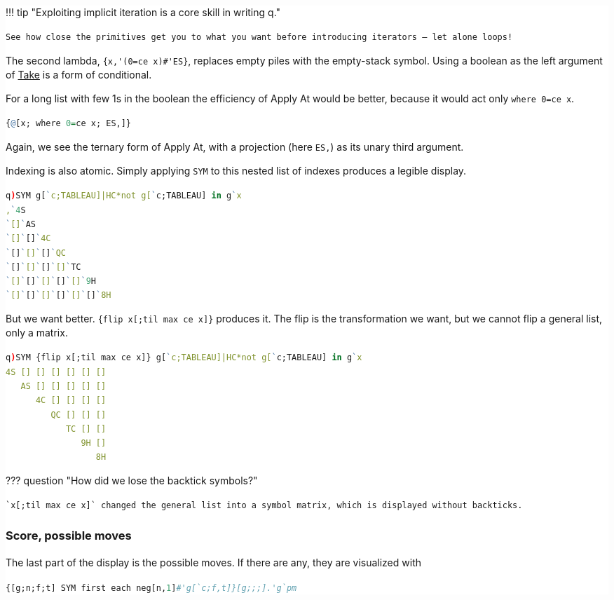 !!! tip "Exploiting implicit iteration is a core skill in writing q."

    See how close the primitives get you to what you want before introducing iterators – let alone loops!

The second lambda, `{x,'(0=ce x)#'ES}`, replaces empty piles with the empty-stack symbol.
Using a boolean as the left argument of [Take](../../ref/take.md) is a form of conditional.

For a long list with few 1s in the boolean the efficiency of Apply At would be better, because it would act only `where 0=ce x`.

```q
{@[x; where 0=ce x; ES,]}
```

Again, we see the ternary form of Apply At, with a projection (here `ES,`) as its unary third argument.

Indexing is also atomic. Simply applying `SYM` to this nested list of indexes produces a legible display.

```q
q)SYM g[`c;TABLEAU]|HC*not g[`c;TABLEAU] in g`x
,`4S
`[]`AS
`[]`[]`4C
`[]`[]`[]`QC
`[]`[]`[]`[]`TC
`[]`[]`[]`[]`[]`9H
`[]`[]`[]`[]`[]`[]`8H
```

But we want better. `{flip x[;til max ce x]}` produces it.
The flip is the transformation we want, but we cannot flip a general list, only a matrix.

```q
q)SYM {flip x[;til max ce x]} g[`c;TABLEAU]|HC*not g[`c;TABLEAU] in g`x
4S [] [] [] [] [] []
   AS [] [] [] [] []
      4C [] [] [] []
         QC [] [] []
            TC [] []
               9H []
                  8H
```

??? question "How did we lose the backtick symbols?"

    `x[;til max ce x]` changed the general list into a symbol matrix, which is displayed without backticks.


### Score, possible moves

The last part of the display is the possible moves. If there are any, they are visualized with

```q
{[g;n;f;t] SYM first each neg[n,1]#'g[`c;f,t]}[g;;;].'g`pm
```
